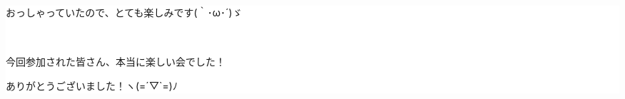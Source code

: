 おっしゃっていたので、とても楽しみです(｀･ω･´)ゞ

 

今回参加された皆さん、本当に楽しい会でした！

ありがとうございました！ヽ(=´▽\`=)ﾉ

 [1]: https://twitter.com/jun3010me
 [2]: http://blog-gassyuku2014.peatix.com/
 [3]: http://goryugo.com/
 [4]: https://twitter.com/wafu_572p
 [5]: http://rinkaji-mac.com/
 [6]: https://twitter.com/search?q=%23%E3%83%96%E3%83%AD%E3%82%B0%E5%90%88%E5%AE%BF&src=savs&f=realtime